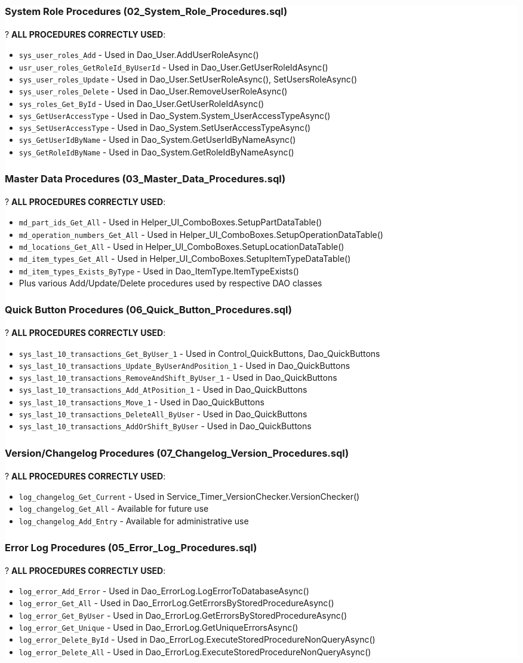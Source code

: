### **System Role Procedures** (02_System_Role_Procedures.sql)
? **ALL PROCEDURES CORRECTLY USED**:
- `sys_user_roles_Add` - Used in Dao_User.AddUserRoleAsync()
- `usr_user_roles_GetRoleId_ByUserId` - Used in Dao_User.GetUserRoleIdAsync()
- `sys_user_roles_Update` - Used in Dao_User.SetUserRoleAsync(), SetUsersRoleAsync()
- `sys_user_roles_Delete` - Used in Dao_User.RemoveUserRoleAsync()
- `sys_roles_Get_ById` - Used in Dao_User.GetUserRoleIdAsync()
- `sys_GetUserAccessType` - Used in Dao_System.System_UserAccessTypeAsync()
- `sys_SetUserAccessType` - Used in Dao_System.SetUserAccessTypeAsync()
- `sys_GetUserIdByName` - Used in Dao_System.GetUserIdByNameAsync()
- `sys_GetRoleIdByName` - Used in Dao_System.GetRoleIdByNameAsync()

### **Master Data Procedures** (03_Master_Data_Procedures.sql)
? **ALL PROCEDURES CORRECTLY USED**:
- `md_part_ids_Get_All` - Used in Helper_UI_ComboBoxes.SetupPartDataTable()
- `md_operation_numbers_Get_All` - Used in Helper_UI_ComboBoxes.SetupOperationDataTable()
- `md_locations_Get_All` - Used in Helper_UI_ComboBoxes.SetupLocationDataTable()
- `md_item_types_Get_All` - Used in Helper_UI_ComboBoxes.SetupItemTypeDataTable()
- `md_item_types_Exists_ByType` - Used in Dao_ItemType.ItemTypeExists()
- Plus various Add/Update/Delete procedures used by respective DAO classes

### **Quick Button Procedures** (06_Quick_Button_Procedures.sql)
? **ALL PROCEDURES CORRECTLY USED**:
- `sys_last_10_transactions_Get_ByUser_1` - Used in Control_QuickButtons, Dao_QuickButtons
- `sys_last_10_transactions_Update_ByUserAndPosition_1` - Used in Dao_QuickButtons
- `sys_last_10_transactions_RemoveAndShift_ByUser_1` - Used in Dao_QuickButtons
- `sys_last_10_transactions_Add_AtPosition_1` - Used in Dao_QuickButtons
- `sys_last_10_transactions_Move_1` - Used in Dao_QuickButtons
- `sys_last_10_transactions_DeleteAll_ByUser` - Used in Dao_QuickButtons
- `sys_last_10_transactions_AddOrShift_ByUser` - Used in Dao_QuickButtons

### **Version/Changelog Procedures** (07_Changelog_Version_Procedures.sql)
? **ALL PROCEDURES CORRECTLY USED**:
- `log_changelog_Get_Current` - Used in Service_Timer_VersionChecker.VersionChecker()
- `log_changelog_Get_All` - Available for future use
- `log_changelog_Add_Entry` - Available for administrative use

### **Error Log Procedures** (05_Error_Log_Procedures.sql)
? **ALL PROCEDURES CORRECTLY USED**:
- `log_error_Add_Error` - Used in Dao_ErrorLog.LogErrorToDatabaseAsync()
- `log_error_Get_All` - Used in Dao_ErrorLog.GetErrorsByStoredProcedureAsync()
- `log_error_Get_ByUser` - Used in Dao_ErrorLog.GetErrorsByStoredProcedureAsync()
- `log_error_Get_Unique` - Used in Dao_ErrorLog.GetUniqueErrorsAsync()
- `log_error_Delete_ById` - Used in Dao_ErrorLog.ExecuteStoredProcedureNonQueryAsync()
- `log_error_Delete_All` - Used in Dao_ErrorLog.ExecuteStoredProcedureNonQueryAsync()
